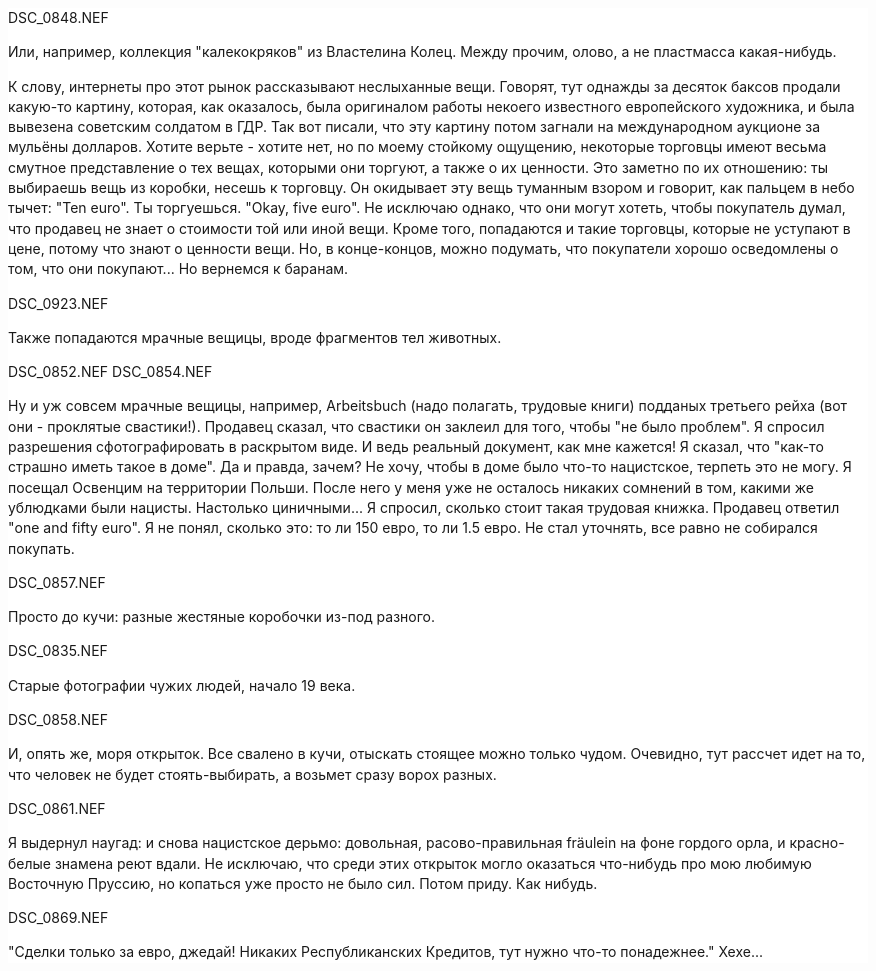 DSC_0848.NEF

Или, например, коллекция "калекокряков" из Властелина Колец. Между прочим, олово, а не пластмасса какая-нибудь.

К слову, интернеты про этот рынок рассказывают неслыханные вещи. Говорят, тут однажды за десяток баксов продали какую-то картину, которая, как оказалось, была оригиналом работы некоего известного европейского художника, и была вывезена советским солдатом в ГДР. Так вот писали, что эту картину потом загнали на международном аукционе за мульёны долларов. Хотите верьте - хотите нет, но по моему стойкому ощущению, некоторые торговцы имеют весьма смутное представление о тех вещах, которыми они торгуют, а также о их ценности. Это заметно по их отношению: ты выбираешь вещь из коробки, несешь к торговцу. Он окидывает эту вещь туманным взором и говорит, как пальцем в небо тычет: "Ten euro". Ты торгуешься. "Okay, five euro". Не исключаю однако, что они могут хотеть, чтобы покупатель думал, что продавец не знает о стоимости той или иной вещи. Кроме того, попадаются и такие торговцы, которые не уступают в цене, потому что знают о ценности вещи. Но, в конце-концов, можно подумать, что покупатели хорошо осведомлены о том, что они покупают... Но вернемся к баранам.

DSC_0923.NEF

Также попадаются мрачные вещицы, вроде фрагментов тел животных.

DSC_0852.NEF
DSC_0854.NEF

Ну и уж совсем мрачные вещицы, например, Arbeitsbuch (надо полагать, трудовые книги) подданых третьего рейха (вот они - проклятые свастики!). Продавец сказал, что свастики он заклеил для того, чтобы "не было проблем". Я спросил разрешения сфотографировать в раскрытом виде. И ведь реальный документ, как мне кажется! Я сказал, что "как-то страшно иметь такое в доме". Да и правда, зачем? Не хочу, чтобы в доме было что-то нацистское, терпеть это не могу. Я посещал Освенцим на территории Польши. После него у меня уже не осталось никаких сомнений в том, какими же ублюдками были нацисты. Настолько циничными... Я спросил, сколько стоит такая трудовая книжка. Продавец ответил "one and fifty euro". Я не понял, сколько это: то ли 150 евро, то ли 1.5 евро. Не стал уточнять, все равно не собирался покупать.

DSC_0857.NEF

Просто до кучи: разные жестяные коробочки из-под разного.

DSC_0835.NEF

Старые фотографии чужих людей, начало 19 века.

DSC_0858.NEF

И, опять же, моря открыток. Все свалено в кучи, отыскать стоящее можно только чудом. Очевидно, тут рассчет идет на то, что человек не будет стоять-выбирать, а возьмет сразу ворох разных.

DSC_0861.NEF

Я выдернул наугад: и снова нацистское дерьмо: довольная, расово-правильная fräulein на фоне гордого орла, и красно-белые знамена реют вдали.
Не исключаю, что среди этих открыток могло оказаться что-нибудь про мою любимую Восточную Пруссию, но копаться уже просто не было сил. Потом приду. Как нибудь.

DSC_0869.NEF

"Сделки только за евро, джедай! Никаких Республиканских Кредитов, тут нужно что-то понадежнее." Хехе...
